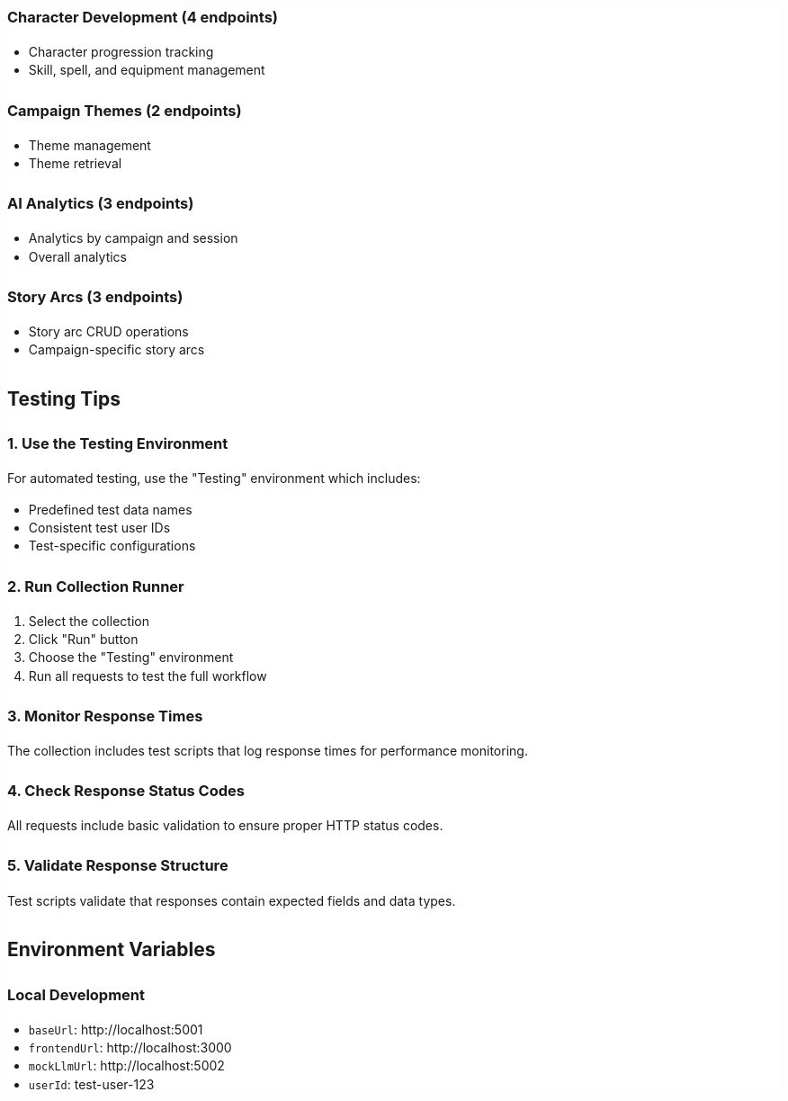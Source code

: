 ### Character Development (4 endpoints)
- Character progression tracking
- Skill, spell, and equipment management

### Campaign Themes (2 endpoints)
- Theme management
- Theme retrieval

### AI Analytics (3 endpoints)
- Analytics by campaign and session
- Overall analytics

### Story Arcs (3 endpoints)
- Story arc CRUD operations
- Campaign-specific story arcs

## Testing Tips

### 1. Use the Testing Environment
For automated testing, use the "Testing" environment which includes:
- Predefined test data names
- Consistent test user IDs
- Test-specific configurations

### 2. Run Collection Runner
1. Select the collection
2. Click "Run" button
3. Choose the "Testing" environment
4. Run all requests to test the full workflow

### 3. Monitor Response Times
The collection includes test scripts that log response times for performance monitoring.

### 4. Check Response Status Codes
All requests include basic validation to ensure proper HTTP status codes.

### 5. Validate Response Structure
Test scripts validate that responses contain expected fields and data types.

## Environment Variables

### Local Development
- `baseUrl`: http://localhost:5001
- `frontendUrl`: http://localhost:3000
- `mockLlmUrl`: http://localhost:5002
- `userId`: test-user-123

